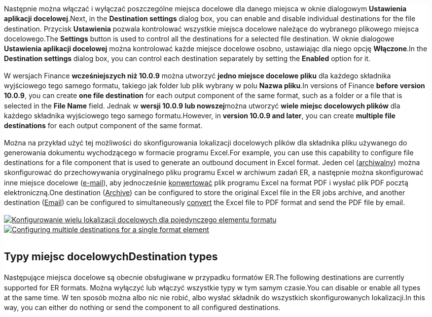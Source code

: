 <span data-ttu-id="82a79-135">Następnie można włączać i wyłączać poszczególne miejsca docelowe dla danego miejsca w oknie dialogowym **Ustawienia aplikacji docelowej**.</span><span class="sxs-lookup"><span data-stu-id="82a79-135">Next, in the **Destination settings** dialog box, you can enable and disable individual destinations for the file destination.</span></span> <span data-ttu-id="82a79-136">Przycisk **Ustawienia** pozwala kontrolować wszystkie miejsca docelowe należące do wybranego plikowego miejsca docelowego.</span><span class="sxs-lookup"><span data-stu-id="82a79-136">The **Settings** button is used to control all the destinations for a selected file destination.</span></span> <span data-ttu-id="82a79-137">W oknie dialogowe **Ustawienia aplikacji docelowej** można kontrolować każde miejsce docelowe osobno, ustawiając dla niego opcję **Włączone**.</span><span class="sxs-lookup"><span data-stu-id="82a79-137">In the **Destination settings** dialog box, you can control each destination separately by setting the **Enabled** option for it.</span></span>

<span data-ttu-id="82a79-138">W wersjach Finance **wcześniejszych niż 10.0.9** można utworzyć **jedno miejsce docelowe pliku** dla każdego składnika wyjściowego tego samego formatu, takiego jak folder lub plik wybrany w polu **Nazwa pliku**.</span><span class="sxs-lookup"><span data-stu-id="82a79-138">In versions of Finance **before version 10.0.9**, you can create **one file destination** for each output component of the same format, such as a folder or a file that is selected in the **File Name** field.</span></span> <span data-ttu-id="82a79-139">Jednak w **wersji 10.0.9 lub nowszej**można utworzyć **wiele miejsc docelowych plików** dla każdego składnika wyjściowego tego samego formatu.</span><span class="sxs-lookup"><span data-stu-id="82a79-139">However, in **version 10.0.9 and later**, you can create **multiple file destinations** for each output component of the same format.</span></span>

<span data-ttu-id="82a79-140">Można na przykład użyć tej możliwości do skonfigurowania lokalizacji docelowych plików dla składnika pliku używanego do generowania dokumentu wychodzącego w formacie programu Excel.</span><span class="sxs-lookup"><span data-stu-id="82a79-140">For example, you can use this capability to configure file destinations for a file component that is used to generate an outbound document in Excel format.</span></span> <span data-ttu-id="82a79-141">Jeden cel ([archiwalny](er-destination-type-archive.md)) można skonfigurować do przechowywania oryginalnego pliku programu Excel w archiwum zadań ER, a następnie można skonfigurować inne miejsce docelowe ([e-mail](er-destination-type-email.md)), aby jednocześnie [konwertować](#OutputConversionToPDF)  plik programu Excel na format PDF i wysłać plik PDF pocztą elektroniczną.</span><span class="sxs-lookup"><span data-stu-id="82a79-141">One destination ([Archive](er-destination-type-archive.md)) can be configured to store the original Excel file in the ER jobs archive, and another destination ([Email](er-destination-type-email.md)) can be configured to simultaneously [convert](#OutputConversionToPDF) the Excel file to PDF format and send the PDF file by email.</span></span>

<span data-ttu-id="82a79-142">[![Konfigurowanie wielu lokalizacji docelowych dla pojedynczego elementu formatu](./media/ER_Destinations-SampleDestinations.png)](./media/ER_Destinations-SampleDestinations.png)</span><span class="sxs-lookup"><span data-stu-id="82a79-142">[![Configuring multiple destinations for a single format element](./media/ER_Destinations-SampleDestinations.png)](./media/ER_Destinations-SampleDestinations.png)</span></span>

## <a name="destination-types"></a><span data-ttu-id="82a79-143">Typy miejsc docelowych</span><span class="sxs-lookup"><span data-stu-id="82a79-143">Destination types</span></span>

<span data-ttu-id="82a79-144">Następujące miejsca docelowe są obecnie obsługiwane w przypadku formatów ER.</span><span class="sxs-lookup"><span data-stu-id="82a79-144">The following destinations are currently supported for ER formats.</span></span> <span data-ttu-id="82a79-145">Można wyłączyć lub włączyć wszystkie typy w tym samym czasie.</span><span class="sxs-lookup"><span data-stu-id="82a79-145">You can disable or enable all types at the same time.</span></span> <span data-ttu-id="82a79-146">W ten sposób można albo nic nie robić, albo wysłać składnik do wszystkich skonfigurowanych lokalizacji.</span><span class="sxs-lookup"><span data-stu-id="82a79-146">In this way, you can either do nothing or send the component to all configured destinations.</span></span>
